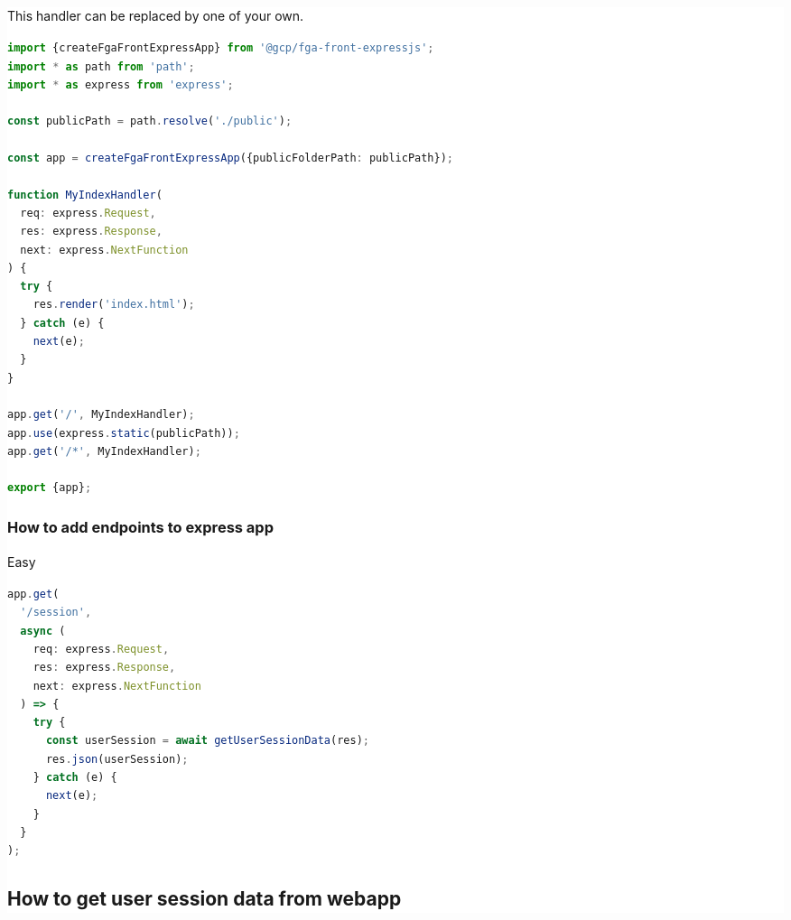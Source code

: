 This handler can be replaced by one of your own.

```typescript
import {createFgaFrontExpressApp} from '@gcp/fga-front-expressjs';
import * as path from 'path';
import * as express from 'express';

const publicPath = path.resolve('./public');

const app = createFgaFrontExpressApp({publicFolderPath: publicPath});

function MyIndexHandler(
  req: express.Request,
  res: express.Response,
  next: express.NextFunction
) {
  try {
    res.render('index.html');
  } catch (e) {
    next(e);
  }
}

app.get('/', MyIndexHandler);
app.use(express.static(publicPath));
app.get('/*', MyIndexHandler);

export {app};
```

### How to add endpoints to express app

Easy
```typescript
app.get(
  '/session',
  async (
    req: express.Request,
    res: express.Response,
    next: express.NextFunction
  ) => {
    try {
      const userSession = await getUserSessionData(res);
      res.json(userSession);
    } catch (e) {
      next(e);
    }
  }
);
```

## How to get user session data from webapp
